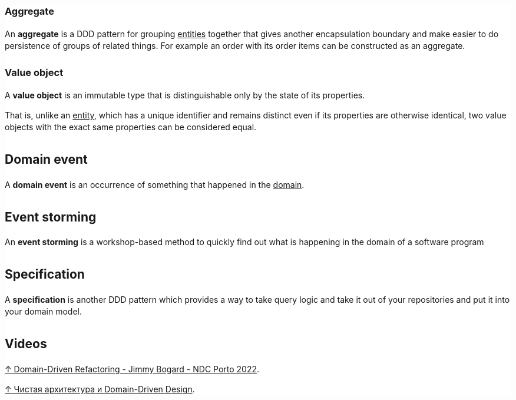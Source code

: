 ### Aggregate

An **aggregate** is a DDD pattern for grouping [entities](#entity) together that gives another encapsulation boundary and make easier to do persistence of groups of related things. For example an order with its order items can be constructed as an aggregate.

### Value object

A **value object** is an immutable type that is distinguishable only by the state of its properties.

That is, unlike an [entity](#entity), which has a unique identifier and remains distinct even if its properties are otherwise identical, two value objects with the exact same properties can be considered equal.

## Domain event

A **domain event** is an occurrence of something that happened in the [domain](#domain).

## Event storming

An **event storming** is a workshop-based method to quickly find out what is happening in the domain of a software program

## Specification

A **specification** is another DDD pattern which provides a way to take query logic and take it out of your repositories and put it into your domain model.

## Videos

[↑ Domain-Driven Refactoring - Jimmy Bogard - NDC Porto 2022](https://www.youtube.com/watch?v=gxgKgMvPH9I).

[↑ Чистая архитектура и Domain-Driven Design](https://www.youtube.com/watch?v=fx6NWIgjH7w).
